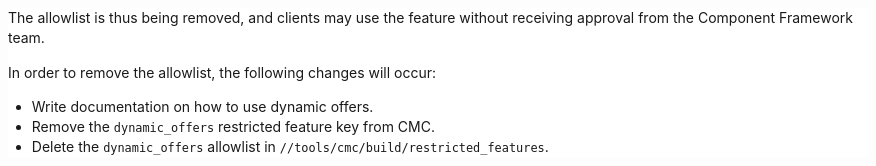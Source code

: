 The allowlist is thus being removed, and clients may use the feature without
receiving approval from the Component Framework team.

In order to remove the allowlist, the following changes will occur:

- Write documentation on how to use dynamic offers.
- Remove the `dynamic_offers` restricted feature key from CMC.
- Delete the `dynamic_offers` allowlist in
  `//tools/cmc/build/restricted_features`.

[collections]: /docs/concepts/components/v2/realms.md#collections
[offer]: /docs/concepts/components/v2/capabilities/README.md#routing-terminology
[driver-framework]: /docs/development/drivers/concepts/fdf.md
[CreateChild]: https://cs.opensource.google/fuchsia/fuchsia/+/main:sdk/fidl/fuchsia.sys2/realm.fidl;l=58;drc=599c35934155b755453a2d9c228a434436e62db5
[OfferDecl]: https://cs.opensource.google/fuchsia/fuchsia/+/main:sdk/fidl/fuchsia.sys2/decls/offer_decl.fidl;l=14;drc=1969824ecf7b1e2096ca1b6c1587545699706da8
[RFC-0101]: /docs/contribute/governance/rfcs/0101_dynamic_components_with_numbered_handles.md
